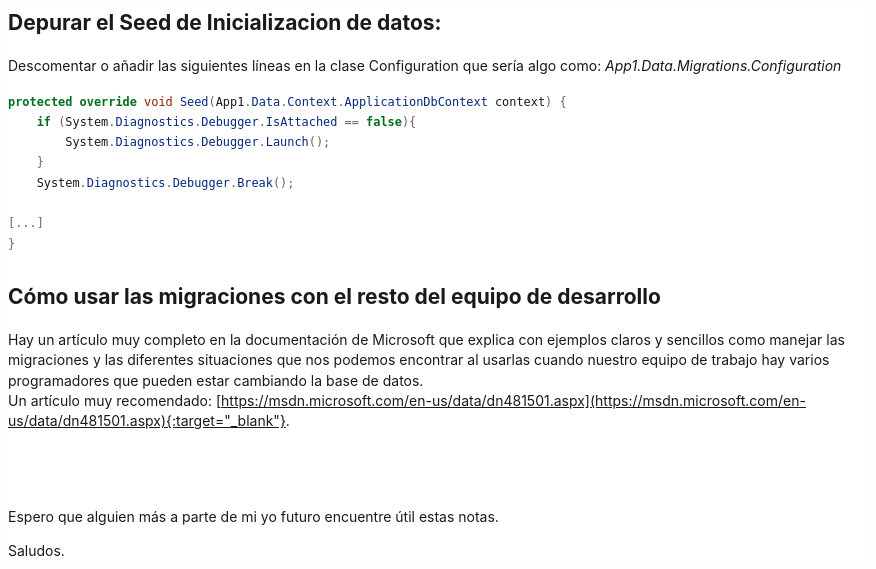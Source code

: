 ## Depurar el Seed de Inicializacion de datos:
Descomentar o añadir las siguientes líneas en la clase Configuration que sería algo como: *App1.Data.Migrations.Configuration*
```c#
protected override void Seed(App1.Data.Context.ApplicationDbContext context) {
    if (System.Diagnostics.Debugger.IsAttached == false){
        System.Diagnostics.Debugger.Launch();
    }
    System.Diagnostics.Debugger.Break();

[...]
}
```



## Cómo usar las migraciones con el resto del equipo de desarrollo
Hay un artículo muy completo en la documentación de Microsoft que explica con ejemplos claros y sencillos como manejar las migraciones y las diferentes situaciones que nos podemos encontrar al usarlas cuando nuestro equipo de trabajo hay varios programadores que pueden estar cambiando la base de datos.
<br/> Un artículo muy recomendado: [https://msdn.microsoft.com/en-us/data/dn481501.aspx](https://msdn.microsoft.com/en-us/data/dn481501.aspx){:target="_blank"}. 


<br/>
<br/>
<br/>
Espero que alguien más a parte de mi yo futuro encuentre útil estas notas.

Saludos.